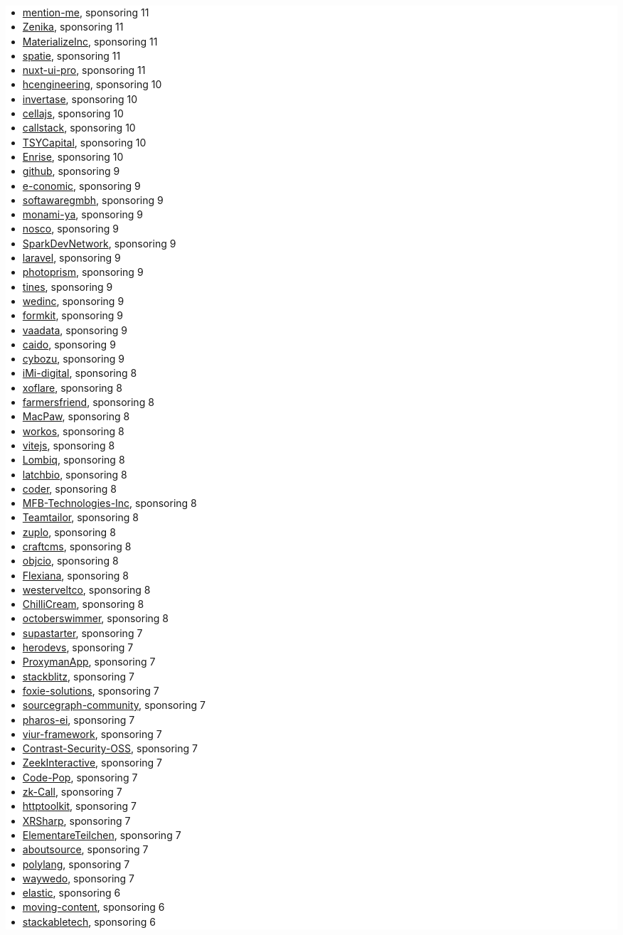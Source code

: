 * [mention-me](https://github.com/mention-me), sponsoring 11
* [Zenika](https://github.com/Zenika), sponsoring 11
* [MaterializeInc](https://github.com/MaterializeInc), sponsoring 11
* [spatie](https://github.com/spatie), sponsoring 11
* [nuxt-ui-pro](https://github.com/nuxt-ui-pro), sponsoring 11
* [hcengineering](https://github.com/hcengineering), sponsoring 10
* [invertase](https://github.com/invertase), sponsoring 10
* [cellajs](https://github.com/cellajs), sponsoring 10
* [callstack](https://github.com/callstack), sponsoring 10
* [TSYCapital](https://github.com/TSYCapital), sponsoring 10
* [Enrise](https://github.com/Enrise), sponsoring 10
* [github](https://github.com/github), sponsoring 9
* [e-conomic](https://github.com/e-conomic), sponsoring 9
* [softawaregmbh](https://github.com/softawaregmbh), sponsoring 9
* [monami-ya](https://github.com/monami-ya), sponsoring 9
* [nosco](https://github.com/nosco), sponsoring 9
* [SparkDevNetwork](https://github.com/SparkDevNetwork), sponsoring 9
* [laravel](https://github.com/laravel), sponsoring 9
* [photoprism](https://github.com/photoprism), sponsoring 9
* [tines](https://github.com/tines), sponsoring 9
* [wedinc](https://github.com/wedinc), sponsoring 9
* [formkit](https://github.com/formkit), sponsoring 9
* [vaadata](https://github.com/vaadata), sponsoring 9
* [caido](https://github.com/caido), sponsoring 9
* [cybozu](https://github.com/cybozu), sponsoring 9
* [iMi-digital](https://github.com/iMi-digital), sponsoring 8
* [xoflare](https://github.com/xoflare), sponsoring 8
* [farmersfriend](https://github.com/farmersfriend), sponsoring 8
* [MacPaw](https://github.com/MacPaw), sponsoring 8
* [workos](https://github.com/workos), sponsoring 8
* [vitejs](https://github.com/vitejs), sponsoring 8
* [Lombiq](https://github.com/Lombiq), sponsoring 8
* [latchbio](https://github.com/latchbio), sponsoring 8
* [coder](https://github.com/coder), sponsoring 8
* [MFB-Technologies-Inc](https://github.com/MFB-Technologies-Inc), sponsoring 8
* [Teamtailor](https://github.com/Teamtailor), sponsoring 8
* [zuplo](https://github.com/zuplo), sponsoring 8
* [craftcms](https://github.com/craftcms), sponsoring 8
* [objcio](https://github.com/objcio), sponsoring 8
* [Flexiana](https://github.com/Flexiana), sponsoring 8
* [westerveltco](https://github.com/westerveltco), sponsoring 8
* [ChilliCream](https://github.com/ChilliCream), sponsoring 8
* [octoberswimmer](https://github.com/octoberswimmer), sponsoring 8
* [supastarter](https://github.com/supastarter), sponsoring 7
* [herodevs](https://github.com/herodevs), sponsoring 7
* [ProxymanApp](https://github.com/ProxymanApp), sponsoring 7
* [stackblitz](https://github.com/stackblitz), sponsoring 7
* [foxie-solutions](https://github.com/foxie-solutions), sponsoring 7
* [sourcegraph-community](https://github.com/sourcegraph-community), sponsoring 7
* [pharos-ei](https://github.com/pharos-ei), sponsoring 7
* [viur-framework](https://github.com/viur-framework), sponsoring 7
* [Contrast-Security-OSS](https://github.com/Contrast-Security-OSS), sponsoring 7
* [ZeekInteractive](https://github.com/ZeekInteractive), sponsoring 7
* [Code-Pop](https://github.com/Code-Pop), sponsoring 7
* [zk-Call](https://github.com/zk-Call), sponsoring 7
* [httptoolkit](https://github.com/httptoolkit), sponsoring 7
* [XRSharp](https://github.com/XRSharp), sponsoring 7
* [ElementareTeilchen](https://github.com/ElementareTeilchen), sponsoring 7
* [aboutsource](https://github.com/aboutsource), sponsoring 7
* [polylang](https://github.com/polylang), sponsoring 7
* [waywedo](https://github.com/waywedo), sponsoring 7
* [elastic](https://github.com/elastic), sponsoring 6
* [moving-content](https://github.com/moving-content), sponsoring 6
* [stackabletech](https://github.com/stackabletech), sponsoring 6